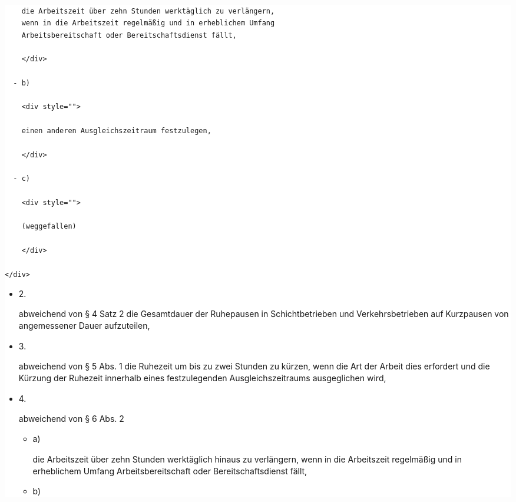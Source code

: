         die Arbeitszeit über zehn Stunden werktäglich zu verlängern,
        wenn in die Arbeitszeit regelmäßig und in erheblichem Umfang
        Arbeitsbereitschaft oder Bereitschaftsdienst fällt,
        
        </div>
    
      - b)
        
        <div style="">
        
        einen anderen Ausgleichszeitraum festzulegen,
        
        </div>
    
      - c)
        
        <div style="">
        
        (weggefallen)
        
        </div>
    
    </div>

  - 2\.
    
    <div style="">
    
    abweichend von § 4 Satz 2 die Gesamtdauer der Ruhepausen in
    Schichtbetrieben und Verkehrsbetrieben auf Kurzpausen von
    angemessener Dauer aufzuteilen,
    
    </div>

  - 3\.
    
    <div style="">
    
    abweichend von § 5 Abs. 1 die Ruhezeit um bis zu zwei Stunden zu
    kürzen, wenn die Art der Arbeit dies erfordert und die Kürzung der
    Ruhezeit innerhalb eines festzulegenden Ausgleichszeitraums
    ausgeglichen wird,
    
    </div>

  - 4\.
    
    <div style="">
    
    abweichend von § 6 Abs. 2
    
      - a)
        
        <div style="">
        
        die Arbeitszeit über zehn Stunden werktäglich hinaus zu
        verlängern, wenn in die Arbeitszeit regelmäßig und in
        erheblichem Umfang Arbeitsbereitschaft oder Bereitschaftsdienst
        fällt,
        
        </div>
    
      - b)
        